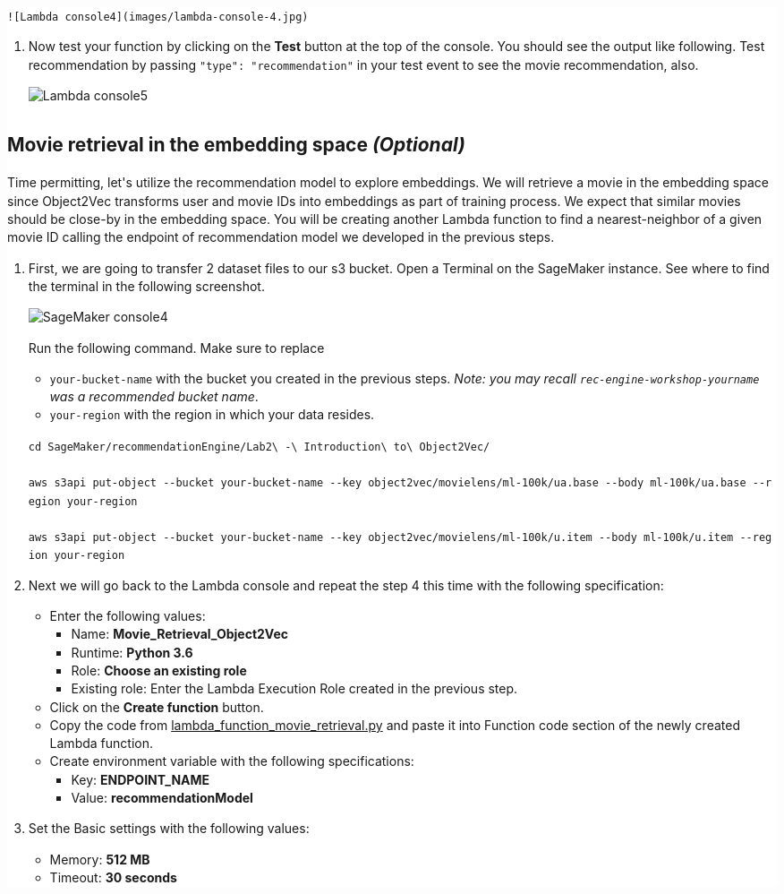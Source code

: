     ![Lambda console4](images/lambda-console-4.jpg)

1. Now test your function by clicking on the **Test** button at the top of the console. You should see the output like following. Test recommendation by passing ```"type": "recommendation"``` in your test event to see the movie recommendation, also.

    ![Lambda console5](images/lambda-console-5.jpg)

## Movie retrieval in the embedding space *(Optional)*

 Time permitting, let's utilize the recommendation model to explore embeddings. We will retrieve a movie in the embedding space since Object2Vec transforms user and movie IDs into embeddings as part of training process. We expect that similar movies should be close-by in the embedding space. You will be creating another Lambda function to find a nearest-neighbor of a given movie ID calling the endpoint of recommendation model we developed in the previous steps. 

1. First, we are going to transfer 2 dataset files to our s3 bucket. Open a Terminal on the SageMaker instance. See where to find the terminal in the following screenshot. 

    ![SageMaker console4](images/notebook-instance4.jpg)

    Run the following command. Make sure to replace 
    * ```your-bucket-name``` with the bucket you created in the previous steps. *Note: you may recall ```rec-engine-workshop-yourname``` was a recommended bucket name*.
    * ```your-region``` with the region in which your data resides. 

    ```
    cd SageMaker/recommendationEngine/Lab2\ -\ Introduction\ to\ Object2Vec/

    aws s3api put-object --bucket your-bucket-name --key object2vec/movielens/ml-100k/ua.base --body ml-100k/ua.base --region your-region
    
    aws s3api put-object --bucket your-bucket-name --key object2vec/movielens/ml-100k/u.item --body ml-100k/u.item --region your-region
    ```

1. Next we will go back to the Lambda console and repeat the step 4 this time with the following specification:

    - Enter the following values:
        - Name: **Movie_Retrieval_Object2Vec** 
        - Runtime: **Python 3.6**
        - Role: **Choose an existing role**
        - Existing role: Enter the Lambda Execution Role created in the previous step.
    - Click on the **Create function** button.
    - Copy the code from [lambda_function_movie_retrieval.py](lambda_function_movie_retrieval.py) and paste it into Function code section of the newly created Lambda function. 
    - Create  environment variable with the following specifications:
        - Key: **ENDPOINT_NAME**
        - Value: **recommendationModel**

1. Set the Basic settings with the following values:

    - Memory: **512 MB**
    - Timeout: **30 seconds**
